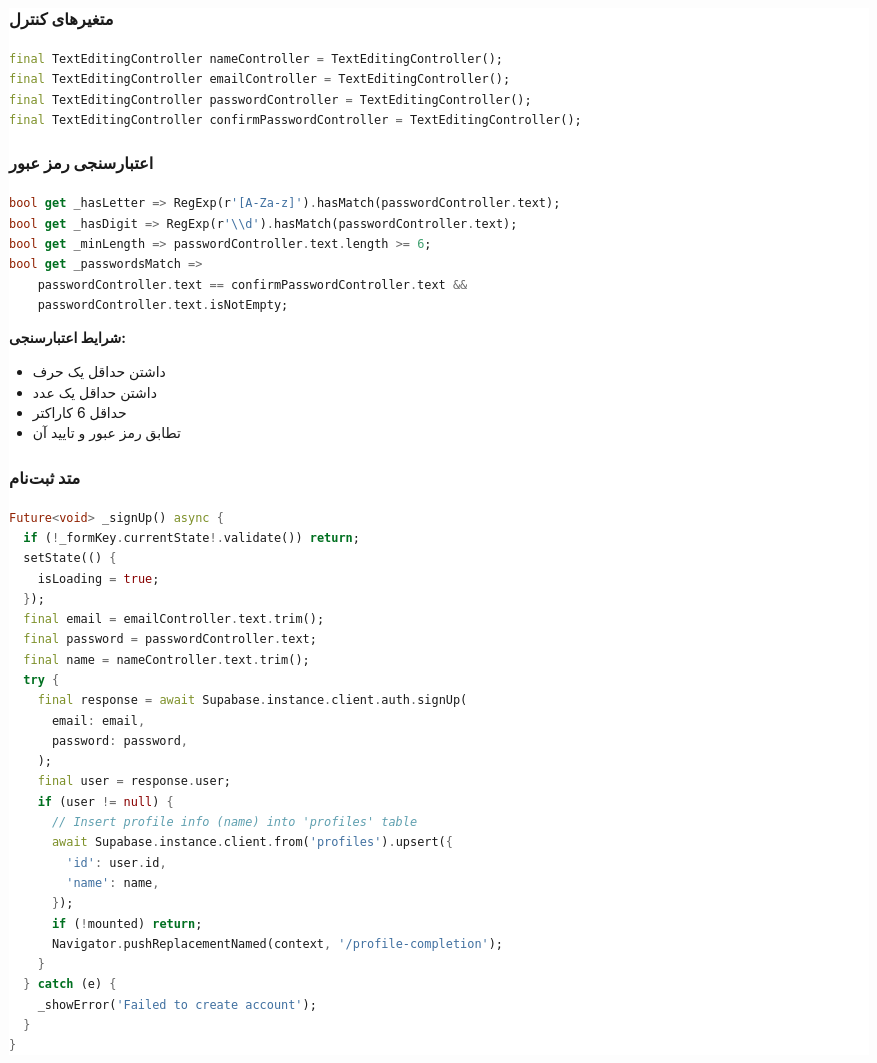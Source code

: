 ### متغیرهای کنترل

```dart path=F:\PROJECTS\newapollo\apollo\lib\pages\signup.dart start=13
final TextEditingController nameController = TextEditingController();
final TextEditingController emailController = TextEditingController();
final TextEditingController passwordController = TextEditingController();
final TextEditingController confirmPasswordController = TextEditingController();
```

### اعتبارسنجی رمز عبور

```dart path=F:\PROJECTS\newapollo\apollo\lib\pages\signup.dart start=22
bool get _hasLetter => RegExp(r'[A-Za-z]').hasMatch(passwordController.text);
bool get _hasDigit => RegExp(r'\\d').hasMatch(passwordController.text);
bool get _minLength => passwordController.text.length >= 6;
bool get _passwordsMatch =>
    passwordController.text == confirmPasswordController.text &&
    passwordController.text.isNotEmpty;
```

**شرایط اعتبارسنجی:**
- داشتن حداقل یک حرف
- داشتن حداقل یک عدد
- حداقل 6 کاراکتر
- تطابق رمز عبور و تایید آن

### متد ثبت‌نام

```dart path=F:\PROJECTS\newapollo\apollo\lib\pages\signup.dart start=54
Future<void> _signUp() async {
  if (!_formKey.currentState!.validate()) return;
  setState(() {
    isLoading = true;
  });
  final email = emailController.text.trim();
  final password = passwordController.text;
  final name = nameController.text.trim();
  try {
    final response = await Supabase.instance.client.auth.signUp(
      email: email,
      password: password,
    );
    final user = response.user;
    if (user != null) {
      // Insert profile info (name) into 'profiles' table
      await Supabase.instance.client.from('profiles').upsert({
        'id': user.id,
        'name': name,
      });
      if (!mounted) return;
      Navigator.pushReplacementNamed(context, '/profile-completion');
    }
  } catch (e) {
    _showError('Failed to create account');
  }
}
```
